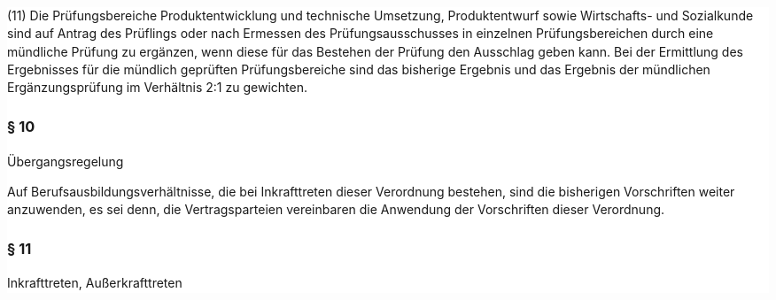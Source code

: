 </div>

<div class="jurAbsatz">

(11) Die Prüfungsbereiche Produktentwicklung und technische Umsetzung,
Produktentwurf sowie Wirtschafts- und Sozialkunde sind auf Antrag des
Prüflings oder nach Ermessen des Prüfungsausschusses in einzelnen
Prüfungsbereichen durch eine mündliche Prüfung zu ergänzen, wenn diese
für das Bestehen der Prüfung den Ausschlag geben kann. Bei der
Ermittlung des Ergebnisses für die mündlich geprüften Prüfungsbereiche
sind das bisherige Ergebnis und das Ergebnis der mündlichen
Ergänzungsprüfung im Verhältnis 2:1 zu gewichten.

</div>

</div>

</div>

</div>

<span id="BJNR096500003BJNE001100000.html"></span>

### § 10  
Übergangsregelung

<div>

<div class="jnhtml">

<div>

<div class="jurAbsatz">

Auf Berufsausbildungsverhältnisse, die bei Inkrafttreten dieser
Verordnung bestehen, sind die bisherigen Vorschriften weiter anzuwenden,
es sei denn, die Vertragsparteien vereinbaren die Anwendung der
Vorschriften dieser Verordnung.

</div>

</div>

</div>

</div>

<span id="BJNR096500003BJNE001200000.html"></span>

### § 11  
Inkrafttreten, Außerkrafttreten

<div>

<div class="jnhtml">

<div>

<div class="jurAbsatz">

